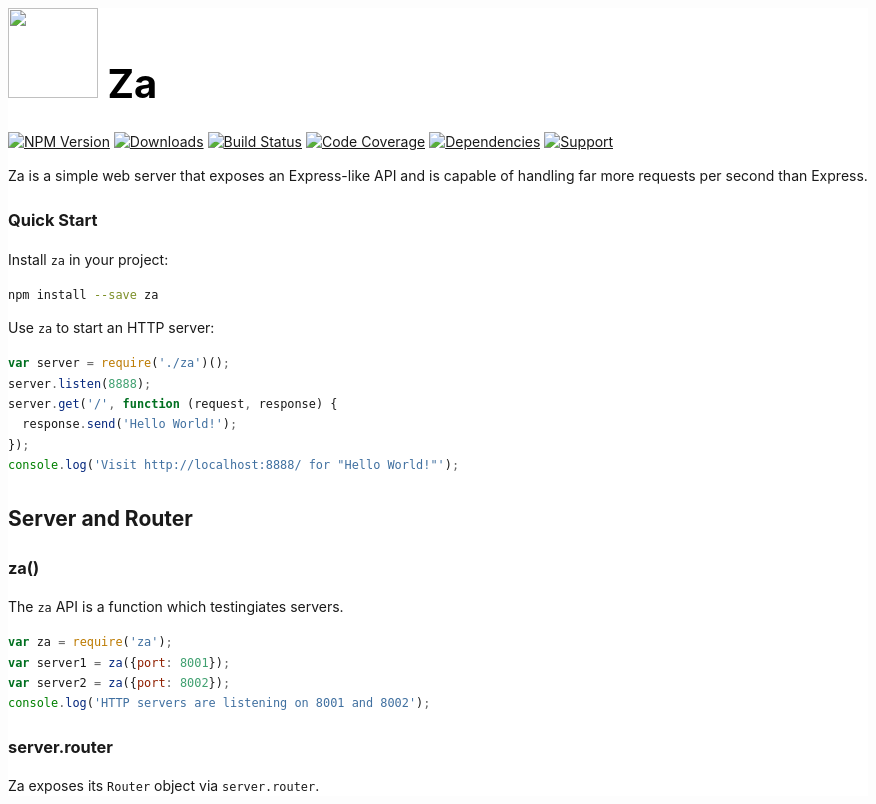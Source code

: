 # <a href="http://lighter.io/za" style="font-size:40px;text-decoration:none;color:#000"><img src="https://cdn.rawgit.com/lighterio/lighter.io/master/public/za.svg" style="width:90px;height:90px"> Za</a>
[![NPM Version](https://img.shields.io/npm/v/za.svg)](https://npmjs.org/package/za)
[![Downloads](https://img.shields.io/npm/dm/za.svg)](https://npmjs.org/package/za)
[![Build Status](https://img.shields.io/travis/lighterio/za.svg)](https://travis-ci.org/lighterio/za)
[![Code Coverage](https://img.shields.io/coveralls/lighterio/za/master.svg)](https://coveralls.io/r/lighterio/za)
[![Dependencies](https://img.shields.io/david/lighterio/za.svg)](https://david-dm.org/lighterio/za)
[![Support](https://img.shields.io/gratipay/Lighter.io.svg)](https://gratipay.com/Lighter.io/)


Za is a simple web server that exposes an Express-like API and is capable of
handling far more requests per second than Express.


### Quick Start
Install `za` in your project:
```bash
npm install --save za
```

Use `za` to start an HTTP server:
```javascript
var server = require('./za')();
server.listen(8888);
server.get('/', function (request, response) {
  response.send('Hello World!');
});
console.log('Visit http://localhost:8888/ for "Hello World!"');

```


## Server and Router

### za()

The `za` API is a function which testingiates servers.

```javascript
var za = require('za');
var server1 = za({port: 8001});
var server2 = za({port: 8002});
console.log('HTTP servers are listening on 8001 and 8002');
```

### server.router

Za exposes its `Router` object via `server.router`.
